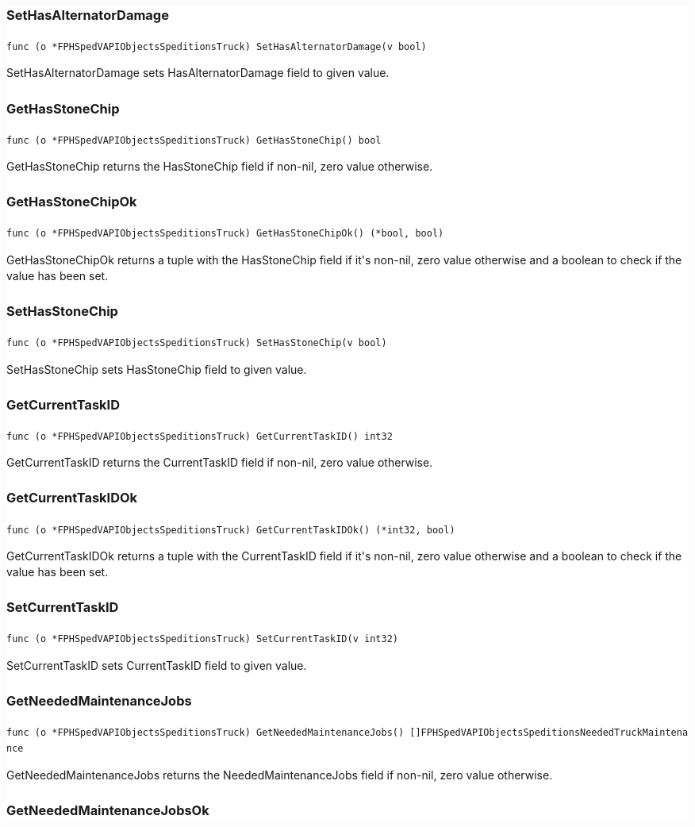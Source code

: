 ### SetHasAlternatorDamage

`func (o *FPHSpedVAPIObjectsSpeditionsTruck) SetHasAlternatorDamage(v bool)`

SetHasAlternatorDamage sets HasAlternatorDamage field to given value.


### GetHasStoneChip

`func (o *FPHSpedVAPIObjectsSpeditionsTruck) GetHasStoneChip() bool`

GetHasStoneChip returns the HasStoneChip field if non-nil, zero value otherwise.

### GetHasStoneChipOk

`func (o *FPHSpedVAPIObjectsSpeditionsTruck) GetHasStoneChipOk() (*bool, bool)`

GetHasStoneChipOk returns a tuple with the HasStoneChip field if it's non-nil, zero value otherwise
and a boolean to check if the value has been set.

### SetHasStoneChip

`func (o *FPHSpedVAPIObjectsSpeditionsTruck) SetHasStoneChip(v bool)`

SetHasStoneChip sets HasStoneChip field to given value.


### GetCurrentTaskID

`func (o *FPHSpedVAPIObjectsSpeditionsTruck) GetCurrentTaskID() int32`

GetCurrentTaskID returns the CurrentTaskID field if non-nil, zero value otherwise.

### GetCurrentTaskIDOk

`func (o *FPHSpedVAPIObjectsSpeditionsTruck) GetCurrentTaskIDOk() (*int32, bool)`

GetCurrentTaskIDOk returns a tuple with the CurrentTaskID field if it's non-nil, zero value otherwise
and a boolean to check if the value has been set.

### SetCurrentTaskID

`func (o *FPHSpedVAPIObjectsSpeditionsTruck) SetCurrentTaskID(v int32)`

SetCurrentTaskID sets CurrentTaskID field to given value.


### GetNeededMaintenanceJobs

`func (o *FPHSpedVAPIObjectsSpeditionsTruck) GetNeededMaintenanceJobs() []FPHSpedVAPIObjectsSpeditionsNeededTruckMaintenance`

GetNeededMaintenanceJobs returns the NeededMaintenanceJobs field if non-nil, zero value otherwise.

### GetNeededMaintenanceJobsOk

